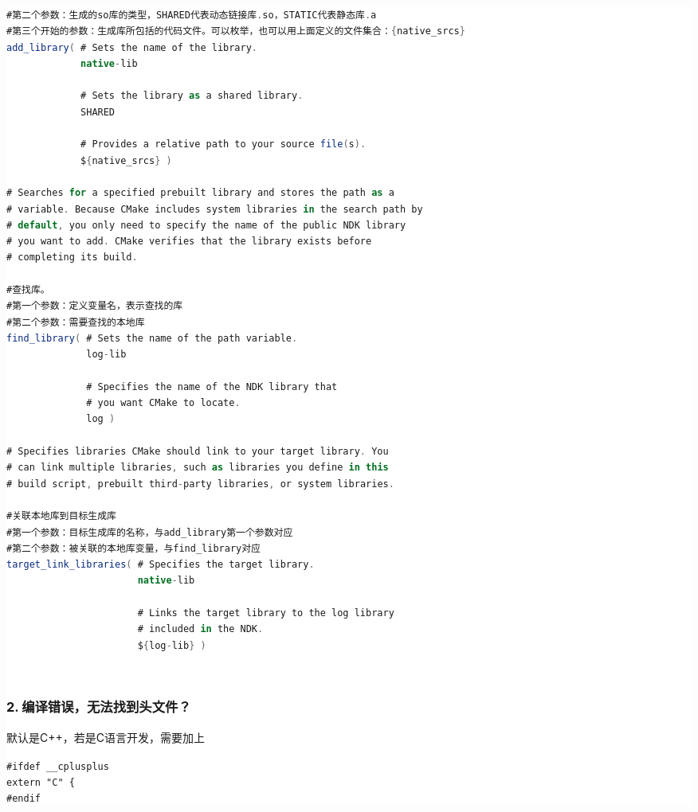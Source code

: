    ```groovy
   #第二个参数：生成的so库的类型，SHARED代表动态链接库.so，STATIC代表静态库.a
   #第三个开始的参数：生成库所包括的代码文件。可以枚举，也可以用上面定义的文件集合：{native_srcs}
   add_library( # Sets the name of the library.
                native-lib
   
                # Sets the library as a shared library.
                SHARED
   
                # Provides a relative path to your source file(s).
                ${native_srcs} )
   
   # Searches for a specified prebuilt library and stores the path as a
   # variable. Because CMake includes system libraries in the search path by
   # default, you only need to specify the name of the public NDK library
   # you want to add. CMake verifies that the library exists before
   # completing its build.
   
   #查找库。
   #第一个参数：定义变量名，表示查找的库
   #第二个参数：需要查找的本地库
   find_library( # Sets the name of the path variable.
                 log-lib
   
                 # Specifies the name of the NDK library that
                 # you want CMake to locate.
                 log )
   
   # Specifies libraries CMake should link to your target library. You
   # can link multiple libraries, such as libraries you define in this
   # build script, prebuilt third-party libraries, or system libraries.
   
   #关联本地库到目标生成库
   #第一个参数：目标生成库的名称，与add_library第一个参数对应
   #第二个参数：被关联的本地库变量，与find_library对应
   target_link_libraries( # Specifies the target library.
                          native-lib
   
                          # Links the target library to the log library
                          # included in the NDK.
                          ${log-lib} )
   ```

<br/>

### 2. 编译错误，无法找到头文件？

默认是C++，若是C语言开发，需要加上

```
#ifdef __cplusplus
extern "C" {
#endif
```
